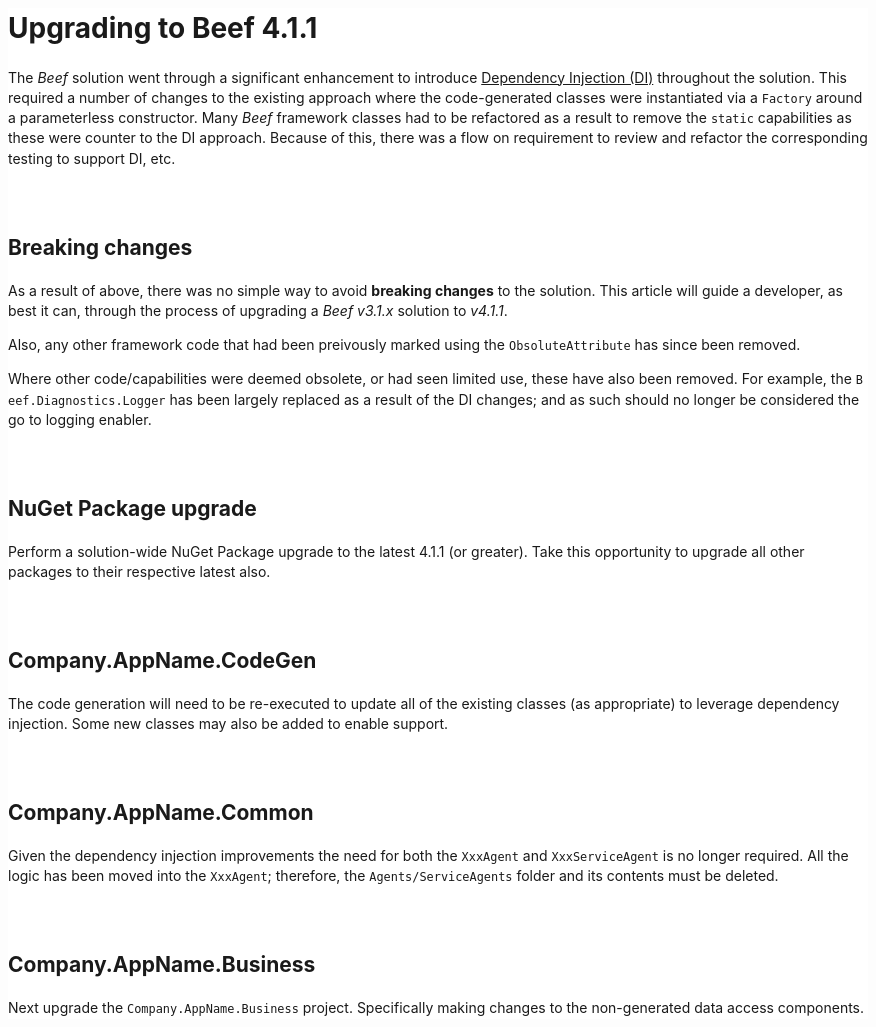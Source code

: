 # Upgrading to Beef 4.1.1

The _Beef_ solution went through a significant enhancement to introduce [Dependency Injection (DI)](https://docs.microsoft.com/en-us/aspnet/core/fundamentals/dependency-injection) throughout the solution. This required a number of changes to the existing approach where the code-generated classes were instantiated via a `Factory` around a parameterless constructor. Many _Beef_ framework classes had to be refactored as a result to remove the `static` capabilities as these were counter to the DI approach. Because of this, there was a flow on requirement to review and refactor the corresponding testing to support DI, etc.

<br/>

## Breaking changes

As a result of above, there was no simple way to avoid **breaking changes** to the solution. This article will guide a developer, as best it can, through the process of upgrading a _Beef v3.1.x_ solution to _v4.1.1_.

Also, any other framework code that had been preivously marked using the `ObsoluteAttribute` has since been removed.

Where other code/capabilities were deemed obsolete, or had seen limited use, these have also been removed. For example, the `Beef.Diagnostics.Logger` has been largely replaced as a result of the DI changes; and as such should no longer be considered the go to logging enabler.

<br/>

## NuGet Package upgrade

Perform a solution-wide NuGet Package upgrade to the latest 4.1.1 (or greater). Take this opportunity to upgrade all other packages to their respective latest also. 

<br/>

## Company.AppName.CodeGen

The code generation will need to be re-executed to update all of the existing classes (as appropriate) to leverage dependency injection. Some new classes may also be added to enable support.

<br/>

## Company.AppName.Common

Given the dependency injection improvements the need for both the `XxxAgent` and `XxxServiceAgent` is no longer required. All the logic has been moved into the `XxxAgent`; therefore, the `Agents/ServiceAgents` folder and its contents must be deleted.

<br/>

## Company.AppName.Business

Next upgrade the `Company.AppName.Business` project. Specifically making changes to the non-generated data access components.

